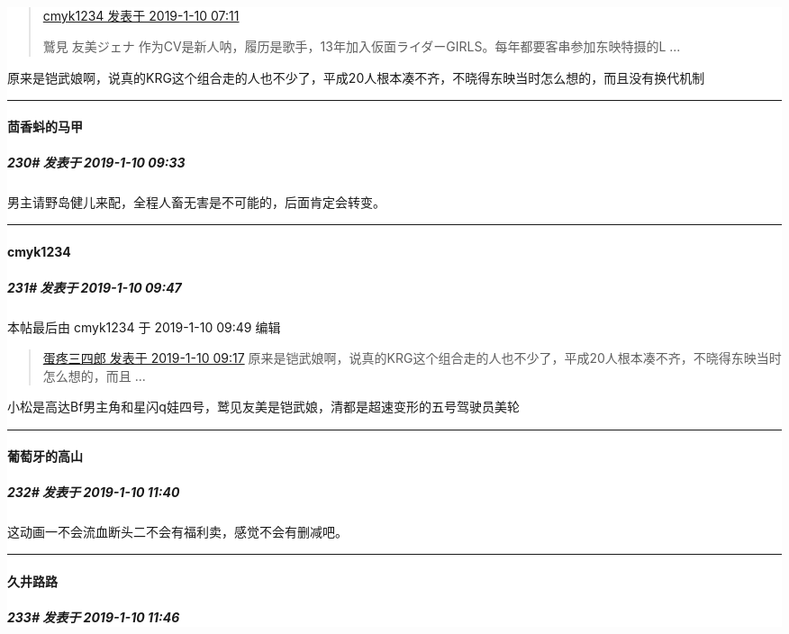 

<blockquote><a href="httphttps://bbs.saraba1st.com/2b/forum.php?mod=redirect&amp;goto=findpost&amp;pid=42221525&amp;ptid=1572029" target="_blank">cmyk1234 发表于 2019-1-10 07:11</a>

鷲見 友美ジェナ 作为CV是新人呐，履历是歌手，13年加入仮面ライダーGIRLS。每年都要客串参加东映特摄的L ...</blockquote>
原来是铠武娘啊，说真的KRG这个组合走的人也不少了，平成20人根本凑不齐，不晓得东映当时怎么想的，而且没有换代机制







*****

####  茴香蚪的马甲  
##### 230#       发表于 2019-1-10 09:33




男主请野岛健儿来配，全程人畜无害是不可能的，后面肯定会转变。







*****

####  cmyk1234  
##### 231#       发表于 2019-1-10 09:47



 本帖最后由 cmyk1234 于 2019-1-10 09:49 编辑 
<blockquote><a href="httphttps://bbs.saraba1st.com/2b/forum.php?mod=redirect&amp;goto=findpost&amp;pid=42222351&amp;ptid=1572029" target="_blank">蛋疼三四郎 发表于 2019-1-10 09:17</a>
原来是铠武娘啊，说真的KRG这个组合走的人也不少了，平成20人根本凑不齐，不晓得东映当时怎么想的，而且 ...</blockquote>
小松是高达Bf男主角和星闪q娃四号，鹫见友美是铠武娘，清都是超速变形的五号驾驶员美轮







*****

####  葡萄牙的高山  
##### 232#       发表于 2019-1-10 11:40




这动画一不会流血断头二不会有福利卖，感觉不会有删减吧。







*****

####  久井路路  
##### 233#       发表于 2019-1-10 11:46
